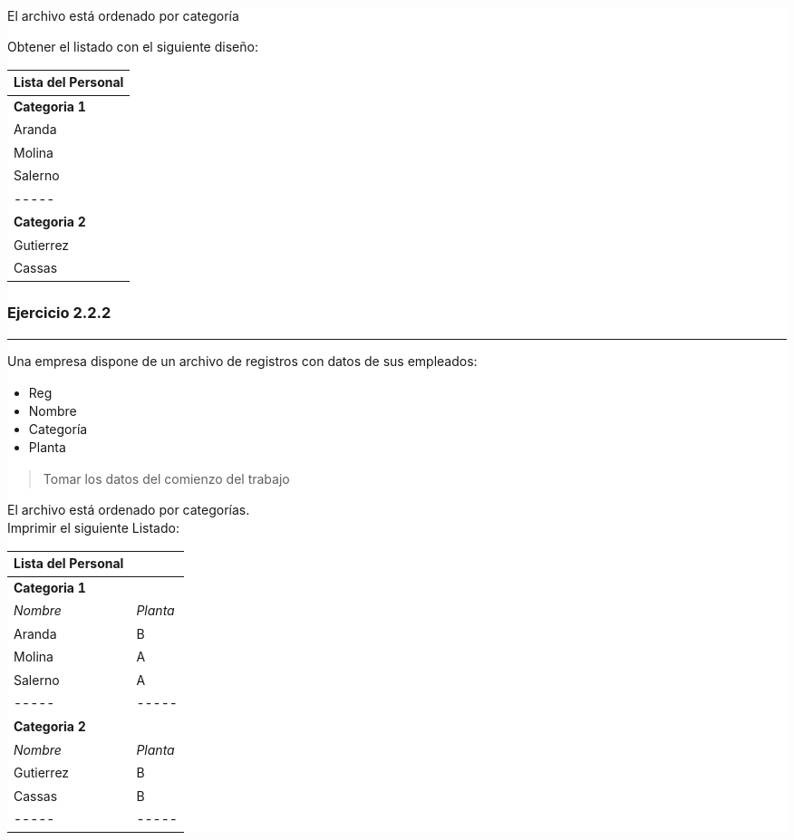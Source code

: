 El archivo está ordenado por categoría

Obtener el listado con el siguiente diseño:

| Lista del Personal		|
| ------------------------- |
| **Categoria 1**			|
| Aranda					|
| Molina					|
| Salerno					|
| -----						|
| **Categoria 2**			|
| Gutierrez					|
| Cassas					|

### Ejercicio 2.2.2
---

Una empresa dispone de un archivo de registros con datos de sus empleados:

<ul class='fileul'>
	<li>Reg
	<li>Nombre
	<li>Categoría
	<li>Planta
</ul>

> Tomar los datos del comienzo del trabajo  

El archivo está ordenado por categorías.  
Imprimir el siguiente Listado:

| Lista del Personal		| 							|
| ------------------------- | ------------------------- |
| **Categoria 1**			| 							|
| *Nombre*					| *Planta*					|
| Aranda					| B							|
| Molina					| A 						|
| Salerno					| A 						|
| -----						| -----						|
| **Categoria 2**			| 							|
| *Nombre*					| *Planta*					|
| Gutierrez					| B							|
| Cassas					| B 						|
| -----						| -----						|
